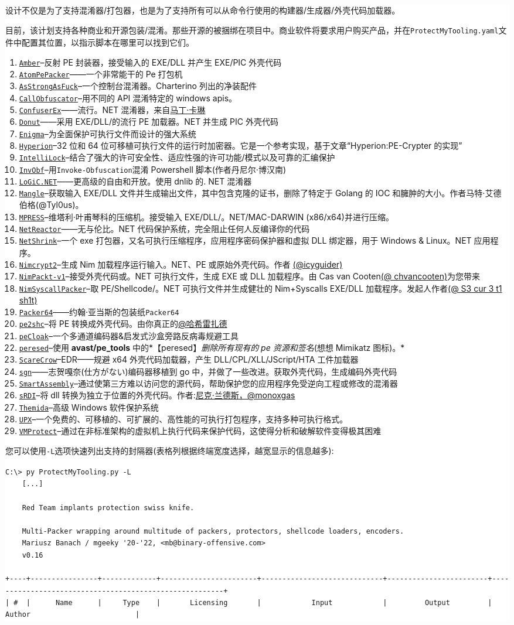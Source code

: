 设计不仅是为了支持混淆器/打包器，也是为了支持所有可以从命令行使用的构建器/生成器/外壳代码加载器。

目前，该计划支持各种商业和开源包装/混淆。那些开源的被捆绑在项目中。商业软件将要求用户购买产品，并在`ProtectMyTooling.yaml`文件中配置其位置，以指示脚本在哪里可以找到它们。

1.  [`Amber`](https://github.com/EgeBalci/amber)–反射 PE 封装器，接受输入的 EXE/DLL 并产生 EXE/PIC 外壳代码
2.  [`AtomPePacker`](https://github.com/ORCx41/AtomPePacker)——一个非常能干的 Pe 打包机
3.  [`AsStrongAsFuck`](https://github.com/Charterino/AsStrongAsFuck)–一个控制台混淆器。Charterino 列出的净装配件
4.  [`CallObfuscator`](https://github.com/d35ha/CallObfuscator)–用不同的 API 混淆特定的 windows apis。
5.  [`ConfuserEx`](https://github.com/mkaring/ConfuserEx)——流行。NET 混淆器，来自[马丁·卡琳](https://github.com/mkaring)
6.  [`Donut`](https://github.com/TheWover/donut)——采用 EXE/DLL/的流行 PE 加载器。NET 并生成 PIC 外壳代码
7.  [`Enigma`](https://enigmaprotector.com/)–为全面保护可执行文件而设计的强大系统
8.  [`Hyperion`](https://nullsecurity.net/tools/binary.html)–32 位和 64 位可移植可执行文件的运行时加密器。它是一个参考实现，基于文章“Hyperion:PE-Crypter 的实现”
9.  [`IntelliLock`](https://www.eziriz.com/intellilock.htm)–结合了强大的许可安全性、适应性强的许可功能/模式以及可靠的汇编保护
10.  [`InvObf`](https://github.com/danielbohannon/Invoke-Obfuscation)–用`Invoke-Obfuscation`混淆 Powershell 脚本(作者丹尼尔·博汉南)
11.  [`LoGiC.NET`](https://github.com/AnErrupTion/LoGiC.NET)——更高级的自由和开放。使用 dnlib 的. NET 混淆器
12.  [`Mangle`](https://github.com/optiv/Mangle)–获取输入 EXE/DLL 文件并生成输出文件，其中包含克隆的证书，删除了特定于 Golang 的 IOC 和臃肿的大小。作者马特·艾德伯格(@Tyl0us)。
13.  [`MPRESS`](https://www.autohotkey.com/mpress/mpress_web.htm)–维塔利·叶甫琴科的压缩机。接受输入 EXE/DLL/。NET/MAC-DARWIN (x86/x64)并进行压缩。
14.  [`NetReactor`](https://www.eziriz.com/dotnet_reactor.htm)——无与伦比。NET 代码保护系统，完全阻止任何人反编译你的代码
15.  [`NetShrink`](https://www.pelock.com/pl/produkty/netshrink)–一个 exe 打包器，又名可执行压缩程序，应用程序密码保护器和虚拟 DLL 绑定器，用于 Windows & Linux。NET 应用程序。
16.  [`Nimcrypt2`](https://github.com/icyguider/Nimcrypt2)–生成 Nim 加载程序运行输入。NET、PE 或原始外壳代码。作者 [(@icyguider)](https://twitter.com/icyguider)
17.  [`NimPackt-v1`](https://github.com/chvancooten/NimPackt-v1)–接受外壳代码或。NET 可执行文件，生成 EXE 或 DLL 加载程序。由 Cas van Cooten[(@ chvancooten)](https://twitter.com/chvancooten)为您带来
18.  [`NimSyscallPacker`](https://github.com/S3cur3Th1sSh1t-Sponsors/NimSyscallPacker)–取 PE/Shellcode/。NET 可执行文件并生成健壮的 Nim+Syscalls EXE/DLL 加载程序。发起人作者[(@ S3 cur 3 t1 sh1t)](https://twitter.com/ShitSecure)
19.  [`Packer64`](https://github.com/jadams/Packer64)——约翰·亚当斯的包装纸`Packer64`
20.  [`pe2shc`](https://github.com/hasherezade/pe_to_shellcode)–将 PE 转换成外壳代码。由你真正的[@哈希雷扎德](https://twitter.com/hasherezade)
21.  [`peCloak`](https://github.com/v-p-b/peCloakCapstone/blob/master/peCloak.py)–一个多通道编码器&启发式沙盒旁路反病毒规避工具
22.  [`peresed`](https://github.com/avast/pe_tools)–使用 **avast/pe_tools** 中的*【peresed】*删除所有现有的 pe 资源和签名*(想想 Mimikatz 图标)。*
23.  [`ScareCrow`](https://github.com/optiv/ScareCrow)–EDR——规避 x64 外壳代码加载器，产生 DLL/CPL/XLL/JScript/HTA 工件加载器
24.  [`sgn`](https://github.com/EgeBalci/sgn)——志贺嘎奈(仕方がない)编码器移植到 go 中，并做了一些改进。获取外壳代码，生成编码外壳代码
25.  [`SmartAssembly`](https://www.red-gate.com/products/dotnet-development/smartassembly/)–通过使第三方难以访问您的源代码，帮助保护您的应用程序免受逆向工程或修改的混淆器
26.  [`sRDI`](https://github.com/monoxgas/sRDI)–将 dll 转换为独立于位置的外壳代码。作者:[尼克·兰德斯，@monoxgas](https://twitter.com/monoxgas)
27.  [`Themida`](https://www.oreans.com/Themida.php)–高级 Windows 软件保护系统
28.  [`UPX`](https://upx.github.io/)–一个免费的、可移植的、可扩展的、高性能的可执行打包程序，支持多种可执行格式。
29.  [`VMProtect`](https://vmpsoft.com/)–通过在非标准架构的虚拟机上执行代码来保护代码，这使得分析和破解软件变得极其困难

您可以使用`-L`选项快速列出支持的封隔器(表格列根据终端宽度选择，越宽显示的信息越多):

```
C:\> py ProtectMyTooling.py -L
    [...]

    Red Team implants protection swiss knife.

    Multi-Packer wrapping around multitude of packers, protectors, shellcode loaders, encoders.
    Mariusz Banach / mgeeky '20-'22, <mb@binary-offensive.com>
    v0.16

+----+----------------+-------------+-----------------------+-----------------------------+------------------------+--------------------------------------------------------+
| #  |      Name      |     Type    |       Licensing       |            Input            |         Output         |                         Author                         |
```